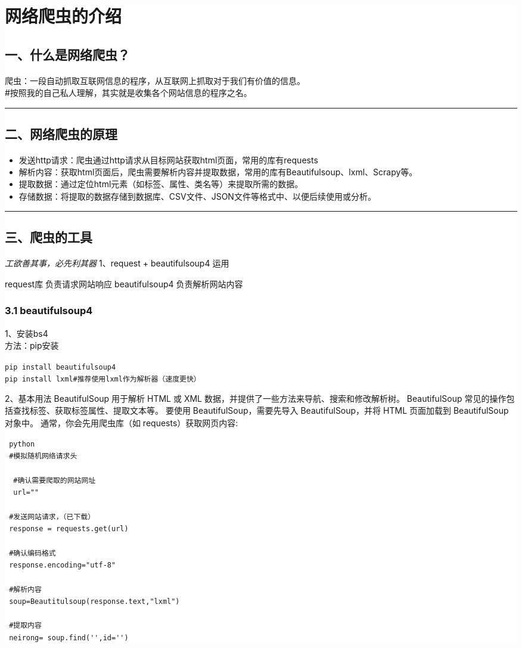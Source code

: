 # 网络爬虫的介绍
## 一、什么是网络爬虫？
爬虫：一段自动抓取互联网信息的程序，从互联网上抓取对于我们有价值的信息。  
#按照我的自己私人理解，其实就是收集各个网站信息的程序之名。
***

## 二、网络爬虫的原理
* 发送http请求：爬虫通过http请求从目标网站获取html页面，常用的库有requests
* 解析内容：获取html页面后，爬虫需要解析内容并提取数据，常用的库有Beautifulsoup、lxml、Scrapy等。
* 提取数据：通过定位html元素（如标签、属性、类名等）来提取所需的数据。
* 存储数据：将提取的数据存储到数据库、CSV文件、JSON文件等格式中、以便后续使用或分析。

***
## 三、爬虫的工具
*工欲善其事，必先利其器*
1、request + beautifulsoup4  运用

request库 负责请求网站响应
beautifulsoup4 负责解析网站内容

### 3.1 beautifulsoup4
1、安装bs4  
方法：pip安装

    pip install beautifulsoup4
    pip install lxml#推荐使用lxml作为解析器（速度更快）
2、基本用法
BeautifulSoup 用于解析 HTML 或 XML 数据，并提供了一些方法来导航、搜索和修改解析树。
BeautifulSoup 常见的操作包括查找标签、获取标签属性、提取文本等。
要使用 BeautifulSoup，需要先导入 BeautifulSoup，并将 HTML 页面加载到 BeautifulSoup 对象中。
通常，你会先用爬虫库（如 requests）获取网页内容:
    
     python
     #模拟随机网络请求头

      #确认需要爬取的网站网址
      url=""

     #发送网站请求，（已下载）
     response = requests.get(url)

     #确认编码格式
     response.encoding="utf-8"

     #解析内容
     soup=Beautitulsoup(response.text,"lxml")

     #提取内容
     neirong= soup.find('',id='')
